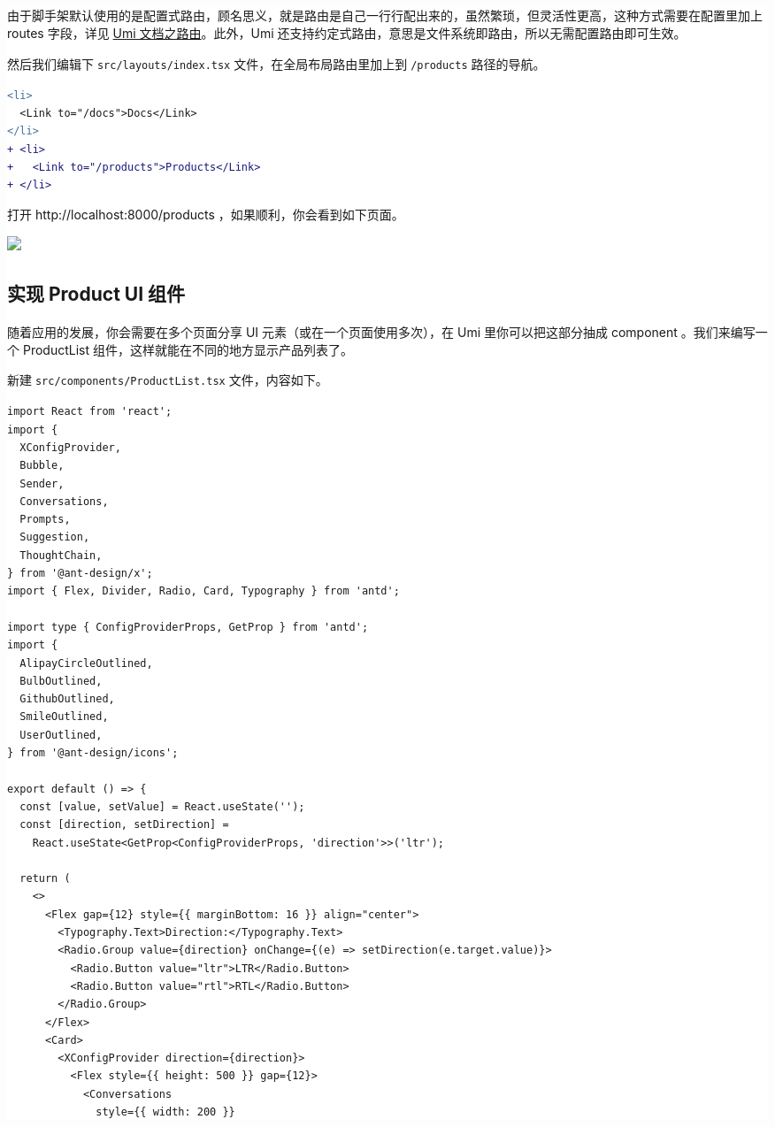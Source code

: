 由于脚手架默认使用的是配置式路由，顾名思义，就是路由是自己一行行配出来的，虽然繁琐，但灵活性更高，这种方式需要在配置里加上 routes 字段，详见 [Umi 文档之路由](https://umijs.org/docs/guides/routes)。此外，Umi 还支持约定式路由，意思是文件系统即路由，所以无需配置路由即可生效。

然后我们编辑下 `src/layouts/index.tsx` 文件，在全局布局路由里加上到 `/products` 路径的导航。

```diff
<li>
  <Link to="/docs">Docs</Link>
</li>
+ <li>
+   <Link to="/products">Products</Link>
+ </li>
```

打开 http://localhost:8000/products ，如果顺利，你会看到如下页面。

![](https://img.alicdn.com/imgextra/i2/O1CN01aNdyVG1bEMV7WEmBv_!!6000000003433-2-tps-712-276.png)

## 实现 Product UI 组件

随着应用的发展，你会需要在多个页面分享 UI 元素（或在一个页面使用多次），在 Umi 里你可以把这部分抽成 component 。我们来编写一个 ProductList 组件，这样就能在不同的地方显示产品列表了。

新建 `src/components/ProductList.tsx` 文件，内容如下。

```tsx
import React from 'react';
import {
  XConfigProvider,
  Bubble,
  Sender,
  Conversations,
  Prompts,
  Suggestion,
  ThoughtChain,
} from '@ant-design/x';
import { Flex, Divider, Radio, Card, Typography } from 'antd';

import type { ConfigProviderProps, GetProp } from 'antd';
import {
  AlipayCircleOutlined,
  BulbOutlined,
  GithubOutlined,
  SmileOutlined,
  UserOutlined,
} from '@ant-design/icons';

export default () => {
  const [value, setValue] = React.useState('');
  const [direction, setDirection] =
    React.useState<GetProp<ConfigProviderProps, 'direction'>>('ltr');

  return (
    <>
      <Flex gap={12} style={{ marginBottom: 16 }} align="center">
        <Typography.Text>Direction:</Typography.Text>
        <Radio.Group value={direction} onChange={(e) => setDirection(e.target.value)}>
          <Radio.Button value="ltr">LTR</Radio.Button>
          <Radio.Button value="rtl">RTL</Radio.Button>
        </Radio.Group>
      </Flex>
      <Card>
        <XConfigProvider direction={direction}>
          <Flex style={{ height: 500 }} gap={12}>
            <Conversations
              style={{ width: 200 }}
```